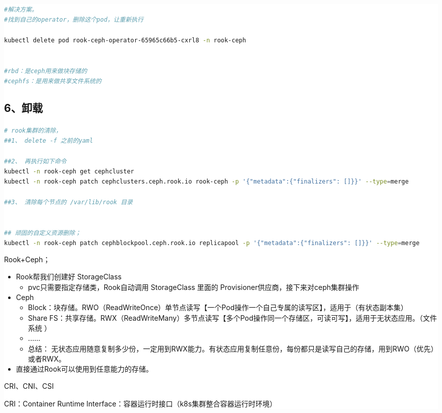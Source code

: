 

```sh
#解决方案。
#找到自己的operator，删除这个pod，让重新执行

kubectl delete pod rook-ceph-operator-65965c66b5-cxrl8 -n rook-ceph


#rbd：是ceph用来做块存储的
#cephfs：是用来做共享文件系统的
```





## 6、卸载

```sh
# rook集群的清除，
##1、 delete -f 之前的yaml

##2、 再执行如下命令
kubectl -n rook-ceph get cephcluster
kubectl -n rook-ceph patch cephclusters.ceph.rook.io rook-ceph -p '{"metadata":{"finalizers": []}}' --type=merge

##3、 清除每个节点的 /var/lib/rook 目录


## 顽固的自定义资源删除；
kubectl -n rook-ceph patch cephblockpool.ceph.rook.io replicapool -p '{"metadata":{"finalizers": []}}' --type=merge
```





Rook+Ceph；

- Rook帮我们创建好 StorageClass
  - pvc只需要指定存储类，Rook自动调用 StorageClass 里面的 Provisioner供应商，接下来对ceph集群操作
- Ceph
  - Block：块存储。RWO（ReadWriteOnce）单节点读写【一个Pod操作一个自己专属的读写区】，适用于（有状态副本集）
  - Share FS：共享存储。RWX（ReadWriteMany）多节点读写【多个Pod操作同一个存储区，可读可写】，适用于无状态应用。（文件系统 ）
  - ......
  - 总结： 无状态应用随意复制多少份，一定用到RWX能力。有状态应用复制任意份，每份都只是读写自己的存储，用到RWO（优先）或者RWX。
- 直接通过Rook可以使用到任意能力的存储。









CRI、CNI、CSI

CRI：Container Runtime Interface：容器运行时接口（k8s集群整合容器运行时环境）
